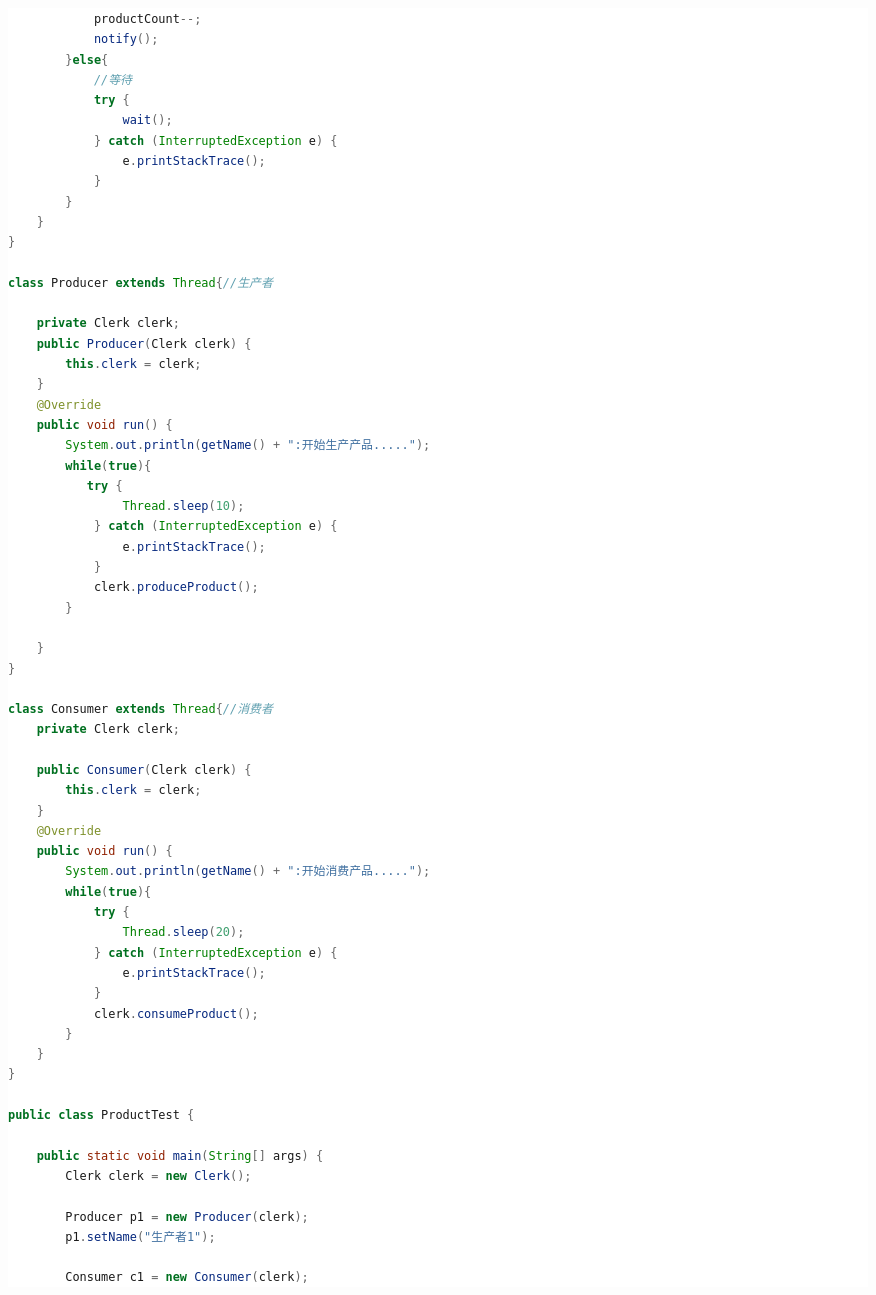 ```java
            productCount--;
            notify();
        }else{
            //等待
            try {
                wait();
            } catch (InterruptedException e) {
                e.printStackTrace();
            }
        }
    }
}

class Producer extends Thread{//生产者

    private Clerk clerk;
    public Producer(Clerk clerk) {
        this.clerk = clerk;
    }
    @Override
    public void run() {
        System.out.println(getName() + ":开始生产产品.....");
        while(true){
           try {
                Thread.sleep(10);
            } catch (InterruptedException e) {
                e.printStackTrace();
            }
            clerk.produceProduct();
        }

    }
}

class Consumer extends Thread{//消费者
    private Clerk clerk;

    public Consumer(Clerk clerk) {
        this.clerk = clerk;
    }
    @Override
    public void run() {
        System.out.println(getName() + ":开始消费产品.....");
        while(true){
            try {
                Thread.sleep(20);
            } catch (InterruptedException e) {
                e.printStackTrace();
            }
            clerk.consumeProduct();
        }
    }
}

public class ProductTest {

    public static void main(String[] args) {
        Clerk clerk = new Clerk();

        Producer p1 = new Producer(clerk);
        p1.setName("生产者1");

        Consumer c1 = new Consumer(clerk);
```